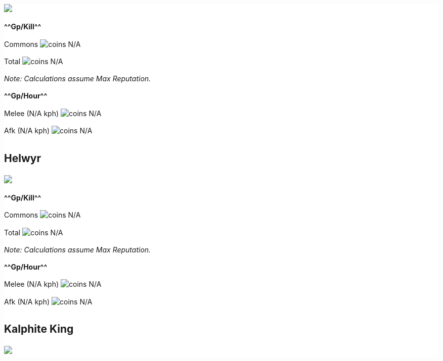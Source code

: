 



<img class="media" src="https://i.imgur.com/y6lLKbi.png">



**^^Gp/Kill^^**

Commons <img title="coins" class="d-emoji" alt="coins" src="https://cdn.discordapp.com/emojis/698816156961603654.png?v=1"> N/A

Total <img title="coins" class="d-emoji" alt="coins" src="https://cdn.discordapp.com/emojis/698816156961603654.png?v=1"> N/A



*Note: Calculations assume Max Reputation.*


**^^Gp/Hour^^**

Melee (N/A kph) <img title="coins" class="d-emoji" alt="coins" src="https://cdn.discordapp.com/emojis/698816156961603654.png?v=1"> N/A

Afk (N/A kph) <img title="coins" class="d-emoji" alt="coins" src="https://cdn.discordapp.com/emojis/698816156961603654.png?v=1"> N/A


## Helwyr





<img class="media" src="https://i.imgur.com/ZfhwfU6.png">



**^^Gp/Kill^^**

Commons <img title="coins" class="d-emoji" alt="coins" src="https://cdn.discordapp.com/emojis/698816156961603654.png?v=1"> N/A

Total <img title="coins" class="d-emoji" alt="coins" src="https://cdn.discordapp.com/emojis/698816156961603654.png?v=1"> N/A



*Note: Calculations assume Max Reputation.*


**^^Gp/Hour^^**

Melee (N/A kph) <img title="coins" class="d-emoji" alt="coins" src="https://cdn.discordapp.com/emojis/698816156961603654.png?v=1"> N/A

Afk (N/A kph) <img title="coins" class="d-emoji" alt="coins" src="https://cdn.discordapp.com/emojis/698816156961603654.png?v=1"> N/A


## Kalphite King





<img class="media" src="https://i.imgur.com/yGuLd8Z.png">
